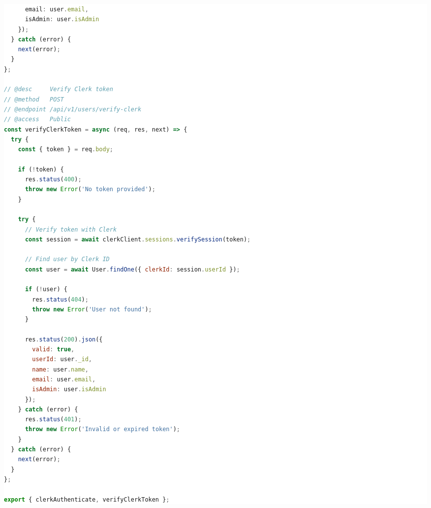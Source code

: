 ```javascript
      email: user.email,
      isAdmin: user.isAdmin
    });
  } catch (error) {
    next(error);
  }
};

// @desc     Verify Clerk token
// @method   POST
// @endpoint /api/v1/users/verify-clerk
// @access   Public
const verifyClerkToken = async (req, res, next) => {
  try {
    const { token } = req.body;
    
    if (!token) {
      res.status(400);
      throw new Error('No token provided');
    }
    
    try {
      // Verify token with Clerk
      const session = await clerkClient.sessions.verifySession(token);
      
      // Find user by Clerk ID
      const user = await User.findOne({ clerkId: session.userId });
      
      if (!user) {
        res.status(404);
        throw new Error('User not found');
      }
      
      res.status(200).json({
        valid: true,
        userId: user._id,
        name: user.name,
        email: user.email,
        isAdmin: user.isAdmin
      });
    } catch (error) {
      res.status(401);
      throw new Error('Invalid or expired token');
    }
  } catch (error) {
    next(error);
  }
};

export { clerkAuthenticate, verifyClerkToken };
```

